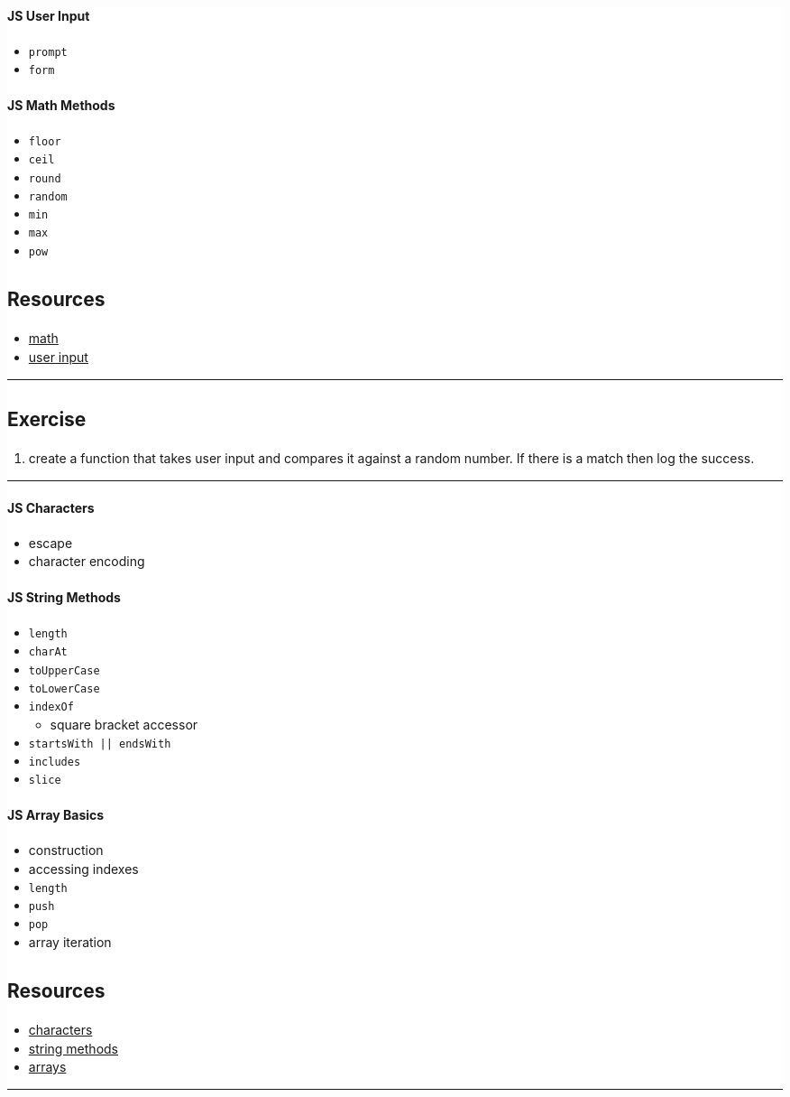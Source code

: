 #### JS User Input
- `prompt`
- `form`

#### JS Math Methods
- `floor`
- `ceil`
- `round`
- `random`
- `min`
- `max`
- `pow`

## Resources
- [math](https://www.w3schools.com/js/js_math.asp)
- [user input](https://stackoverflow.com/questions/22978243/get-userinput-in-javascript)
---
## Exercise
1. create a function that takes user input and compares it against a random number. If there is a match then log the success.
---
#### JS Characters
- escape
- character encoding

#### JS String Methods
- `length`
- `charAt`
- `toUpperCase`
- `toLowerCase`
- `indexOf`
    - square bracket accessor
- `startsWith || endsWith`
- `includes`
- `slice`

#### JS Array Basics
- construction
- accessing indexes
- `length`
- `push`
- `pop`
- array iteration

## Resources
- [characters](https://javascript.info/string)
- [string methods](https://www.w3schools.com/js/js_string_methods.asp)
- [arrays](https://www.w3schools.com/js/js_arrays.asp)
---
